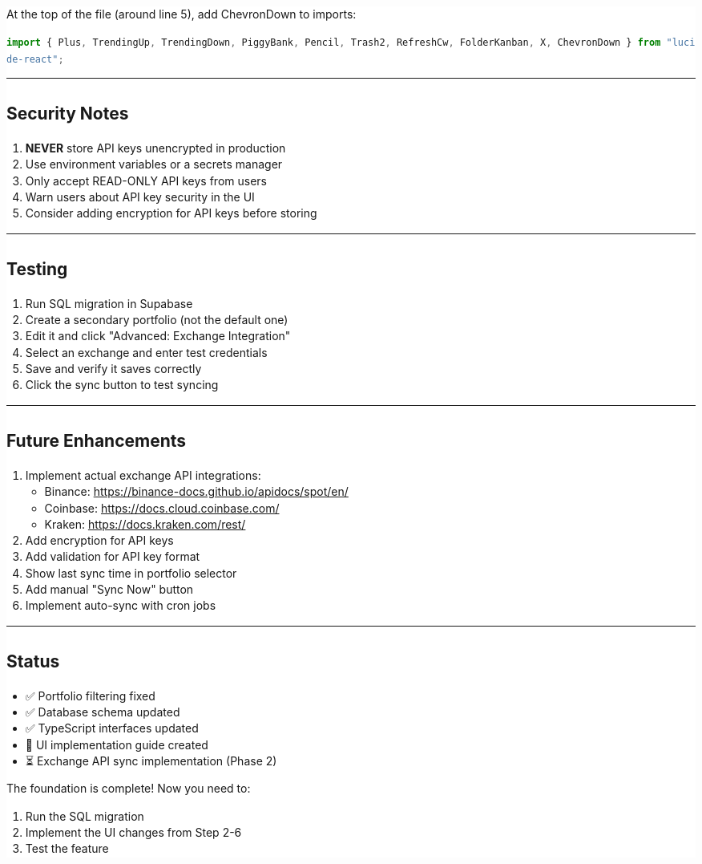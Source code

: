 At the top of the file (around line 5), add ChevronDown to imports:

```typescript
import { Plus, TrendingUp, TrendingDown, PiggyBank, Pencil, Trash2, RefreshCw, FolderKanban, X, ChevronDown } from "lucide-react";
```

---

## Security Notes

1. **NEVER** store API keys unencrypted in production
2. Use environment variables or a secrets manager
3. Only accept READ-ONLY API keys from users
4. Warn users about API key security in the UI
5. Consider adding encryption for API keys before storing

---

## Testing

1. Run SQL migration in Supabase
2. Create a secondary portfolio (not the default one)
3. Edit it and click "Advanced: Exchange Integration"
4. Select an exchange and enter test credentials
5. Save and verify it saves correctly
6. Click the sync button to test syncing

---

## Future Enhancements

1. Implement actual exchange API integrations:
   - Binance: https://binance-docs.github.io/apidocs/spot/en/
   - Coinbase: https://docs.cloud.coinbase.com/
   - Kraken: https://docs.kraken.com/rest/
2. Add encryption for API keys
3. Add validation for API key format
4. Show last sync time in portfolio selector
5. Add manual "Sync Now" button
6. Implement auto-sync with cron jobs

---

## Status

- ✅ Portfolio filtering fixed
- ✅ Database schema updated
- ✅ TypeScript interfaces updated
- 📝 UI implementation guide created
- ⏳ Exchange API sync implementation (Phase 2)

The foundation is complete! Now you need to:
1. Run the SQL migration
2. Implement the UI changes from Step 2-6
3. Test the feature
